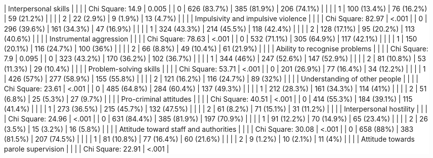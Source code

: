 | Interpersonal skills                           |              |                       |                   | Chi Square: 14.9   | 0.005    |
| 0                                              | 626 (83.7%)  | 385 (81.9%)           | 206 (74.1%)       |                    |          |
| 1                                              | 100 (13.4%)  | 76 (16.2%)            | 59 (21.2%)        |                    |          |
| 2                                              | 22 (2.9%)    | 9 (1.9%)              | 13 (4.7%)         |                    |          |
| Impulsivity and impulsive violence             |              |                       |                   | Chi Square: 82.97  | &lt;.001 |
| 0                                              | 296 (39.6%)  | 161 (34.3%)           | 47 (16.9%)        |                    |          |
| 1                                              | 324 (43.3%)  | 214 (45.5%)           | 118 (42.4%)       |                    |          |
| 2                                              | 128 (17.1%)  | 95 (20.2%)            | 113 (40.6%)       |                    |          |
| Instrumental aggression                        |              |                       |                   | Chi Square: 78.63  | &lt;.001 |
| 0                                              | 532 (71.1%)  | 305 (64.9%)           | 117 (42.1%)       |                    |          |
| 1                                              | 150 (20.1%)  | 116 (24.7%)           | 100 (36%)         |                    |          |
| 2                                              | 66 (8.8%)    | 49 (10.4%)            | 61 (21.9%)        |                    |          |
| Ability to recognise problems                  |              |                       |                   | Chi Square: 7.9    | 0.095    |
| 0                                              | 323 (43.2%)  | 170 (36.2%)           | 102 (36.7%)       |                    |          |
| 1                                              | 344 (46%)    | 247 (52.6%)           | 147 (52.9%)       |                    |          |
| 2                                              | 81 (10.8%)   | 53 (11.3%)            | 29 (10.4%)        |                    |          |
| Problem-solving skills                         |              |                       |                   | Chi Square: 53.71  | &lt;.001 |
| 0                                              | 201 (26.9%)  | 77 (16.4%)            | 34 (12.2%)        |                    |          |
| 1                                              | 426 (57%)    | 277 (58.9%)           | 155 (55.8%)       |                    |          |
| 2                                              | 121 (16.2%)  | 116 (24.7%)           | 89 (32%)          |                    |          |
| Understanding of other people                  |              |                       |                   | Chi Square: 23.61  | &lt;.001 |
| 0                                              | 485 (64.8%)  | 284 (60.4%)           | 137 (49.3%)       |                    |          |
| 1                                              | 212 (28.3%)  | 161 (34.3%)           | 114 (41%)         |                    |          |
| 2                                              | 51 (6.8%)    | 25 (5.3%)             | 27 (9.7%)         |                    |          |
| Pro-criminal attitudes                         |              |                       |                   | Chi Square: 40.51  | &lt;.001 |
| 0                                              | 414 (55.3%)  | 184 (39.1%)           | 115 (41.4%)       |                    |          |
| 1                                              | 273 (36.5%)  | 215 (45.7%)           | 132 (47.5%)       |                    |          |
| 2                                              | 61 (8.2%)    | 71 (15.1%)            | 31 (11.2%)        |                    |          |
| Interpersonal hostility                        |              |                       |                   | Chi Square: 24.96  | &lt;.001 |
| 0                                              | 631 (84.4%)  | 385 (81.9%)           | 197 (70.9%)       |                    |          |
| 1                                              | 91 (12.2%)   | 70 (14.9%)            | 65 (23.4%)        |                    |          |
| 2                                              | 26 (3.5%)    | 15 (3.2%)             | 16 (5.8%)         |                    |          |
| Attitude toward staff and authorities          |              |                       |                   | Chi Square: 30.08  | &lt;.001 |
| 0                                              | 658 (88%)    | 383 (81.5%)           | 207 (74.5%)       |                    |          |
| 1                                              | 81 (10.8%)   | 77 (16.4%)            | 60 (21.6%)        |                    |          |
| 2                                              | 9 (1.2%)     | 10 (2.1%)             | 11 (4%)           |                    |          |
| Attitude towards parole supervision            |              |                       |                   | Chi Square: 22.91  | &lt;.001 |